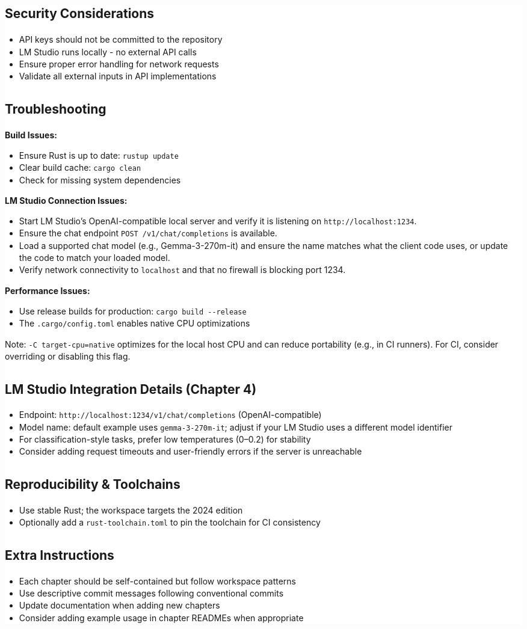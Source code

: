 ## Security Considerations

- API keys should not be committed to the repository
- LM Studio runs locally - no external API calls
- Ensure proper error handling for network requests
- Validate all external inputs in API implementations

## Troubleshooting

**Build Issues:**
- Ensure Rust is up to date: `rustup update`
- Clear build cache: `cargo clean`
- Check for missing system dependencies

**LM Studio Connection Issues:**
- Start LM Studio’s OpenAI-compatible local server and verify it is listening on `http://localhost:1234`.
- Ensure the chat endpoint `POST /v1/chat/completions` is available.
- Load a supported chat model (e.g., Gemma-3-270m-it) and ensure the name matches what the client code uses, or update the code to match your loaded model.
- Verify network connectivity to `localhost` and that no firewall is blocking port 1234.

**Performance Issues:**
- Use release builds for production: `cargo build --release`
- The `.cargo/config.toml` enables native CPU optimizations

Note: `-C target-cpu=native` optimizes for the local host CPU and can reduce portability (e.g., in CI runners). For CI, consider overriding or disabling this flag.

## LM Studio Integration Details (Chapter 4)

- Endpoint: `http://localhost:1234/v1/chat/completions` (OpenAI-compatible)
- Model name: default example uses `gemma-3-270m-it`; adjust if your LM Studio uses a different model identifier
- For classification-style tasks, prefer low temperatures (0–0.2) for stability
- Consider adding request timeouts and user-friendly errors if the server is unreachable

## Reproducibility & Toolchains

- Use stable Rust; the workspace targets the 2024 edition
- Optionally add a `rust-toolchain.toml` to pin the toolchain for CI consistency

## Extra Instructions

- Each chapter should be self-contained but follow workspace patterns
- Use descriptive commit messages following conventional commits
- Update documentation when adding new chapters
- Consider adding example usage in chapter READMEs when appropriate
